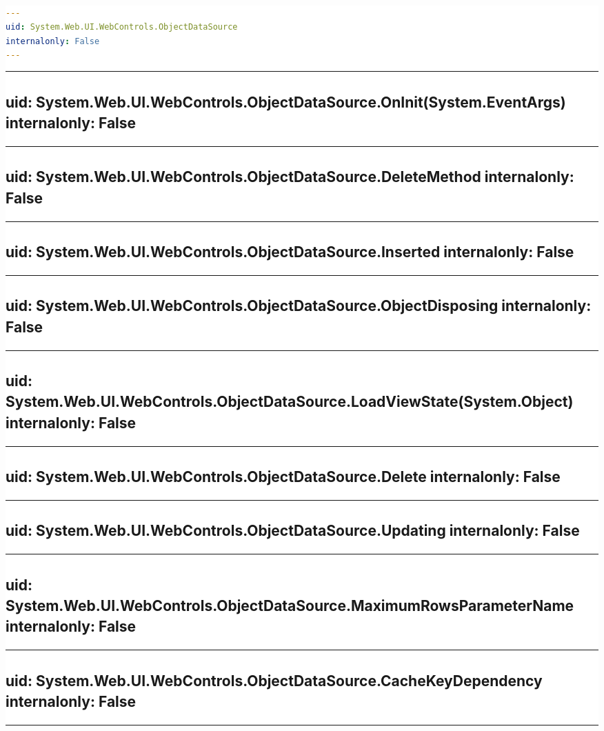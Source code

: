 ```yaml
---
uid: System.Web.UI.WebControls.ObjectDataSource
internalonly: False
---
```


---
uid: System.Web.UI.WebControls.ObjectDataSource.OnInit(System.EventArgs)
internalonly: False
---

---
uid: System.Web.UI.WebControls.ObjectDataSource.DeleteMethod
internalonly: False
---

---
uid: System.Web.UI.WebControls.ObjectDataSource.Inserted
internalonly: False
---

---
uid: System.Web.UI.WebControls.ObjectDataSource.ObjectDisposing
internalonly: False
---

---
uid: System.Web.UI.WebControls.ObjectDataSource.LoadViewState(System.Object)
internalonly: False
---

---
uid: System.Web.UI.WebControls.ObjectDataSource.Delete
internalonly: False
---

---
uid: System.Web.UI.WebControls.ObjectDataSource.Updating
internalonly: False
---

---
uid: System.Web.UI.WebControls.ObjectDataSource.MaximumRowsParameterName
internalonly: False
---

---
uid: System.Web.UI.WebControls.ObjectDataSource.CacheKeyDependency
internalonly: False
---

---